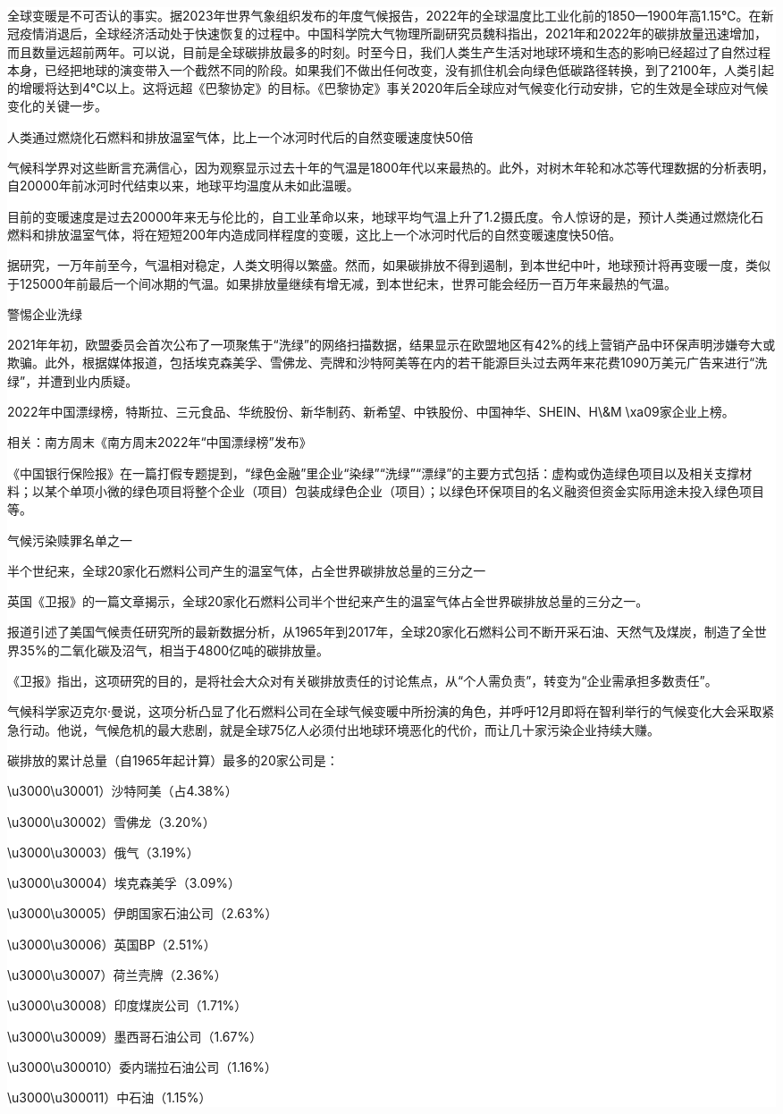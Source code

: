 全球变暖是不可否认的事实。据2023年世界气象组织发布的年度气候报告，2022年的全球温度比工业化前的1850—1900年高1.15℃。在新冠疫情消退后，全球经济活动处于快速恢复的过程中。中国科学院大气物理所副研究员魏科指出，2021年和2022年的碳排放量迅速增加，而且数量远超前两年。可以说，目前是全球碳排放最多的时刻。时至今日，我们人类生产生活对地球环境和生态的影响已经超过了自然过程本身，已经把地球的演变带入一个截然不同的阶段。如果我们不做出任何改变，没有抓住机会向绿色低碳路径转换，到了2100年，人类引起的增暖将达到4℃以上。这将远超《巴黎协定》的目标。《巴黎协定》事关2020年后全球应对气候变化行动安排，它的生效是全球应对气候变化的关键一步。

人类通过燃烧化石燃料和排放温室气体，比上一个冰河时代后的自然变暖速度快50倍

气候科学界对这些断言充满信心，因为观察显示过去十年的气温是1800年代以来最热的。此外，对树木年轮和冰芯等代理数据的分析表明，自20000年前冰河时代结束以来，地球平均温度从未如此温暖。

目前的变暖速度是过去20000年来无与伦比的，自工业革命以来，地球平均气温上升了1.2摄氏度。令人惊讶的是，预计人类通过燃烧化石燃料和排放温室气体，将在短短200年内造成同样程度的变暖，这比上一个冰河时代后的自然变暖速度快50倍。

据研究，一万年前至今，气温相对稳定，人类文明得以繁盛。然而，如果碳排放不得到遏制，到本世纪中叶，地球预计将再变暖一度，类似于125000年前最后一个间冰期的气温。如果排放量继续有增无减，到本世纪末，世界可能会经历一百万年来最热的气温。

警惕企业洗绿

2021年年初，欧盟委员会首次公布了一项聚焦于“洗绿”的网络扫描数据，结果显示在欧盟地区有42%的线上营销产品中环保声明涉嫌夸大或欺骗。此外，根据媒体报道，包括埃克森美孚、雪佛龙、壳牌和沙特阿美等在内的若干能源巨头过去两年来花费1090万美元广告来进行“洗绿”，并遭到业内质疑。

2022年中国漂绿榜，特斯拉、三元食品、华统股份、新华制药、新希望、中铁股份、中国神华、SHEIN、H\\&amp;M \xa09家企业上榜。

相关：南方周末《南方周末2022年“中国漂绿榜”发布》

《中国银行保险报》在一篇打假专题提到，“绿色金融”里企业“染绿”“洗绿”“漂绿”的主要方式包括：虚构或伪造绿色项目以及相关支撑材料；以某个单项小微的绿色项目将整个企业（项目）包装成绿色企业（项目）；以绿色环保项目的名义融资但资金实际用途未投入绿色项目等。

气候污染赎罪名单之一

半个世纪来，全球20家化石燃料公司产生的温室气体，占全世界碳排放总量的三分之一

英国《卫报》的一篇文章揭示，全球20家化石燃料公司半个世纪来产生的温室气体占全世界碳排放总量的三分之一。

报道引述了美国气候责任研究所的最新数据分析，从1965年到2017年，全球20家化石燃料公司不断开采石油、天然气及煤炭，制造了全世界35%的二氧化碳及沼气，相当于4800亿吨的碳排放量。

《卫报》指出，这项研究的目的，是将社会大众对有关碳排放责任的讨论焦点，从“个人需负责”，转变为“企业需承担多数责任”。

气候科学家迈克尔·曼说，这项分析凸显了化石燃料公司在全球气候变暖中所扮演的角色，并呼吁12月即将在智利举行的气候变化大会采取紧急行动。他说，气候危机的最大悲剧，就是全球75亿人必须付出地球环境恶化的代价，而让几十家污染企业持续大赚。

碳排放的累计总量（自1965年起计算）最多的20家公司是：

\u3000\u30001）沙特阿美（占4.38%）

\u3000\u30002）雪佛龙（3.20%）

\u3000\u30003）俄气（3.19%）

\u3000\u30004）埃克森美孚（3.09%）

\u3000\u30005）伊朗国家石油公司（2.63%）

\u3000\u30006）英国BP（2.51%）

\u3000\u30007）荷兰壳牌（2.36%）

\u3000\u30008）印度煤炭公司（1.71%）

\u3000\u30009）墨西哥石油公司（1.67%）

\u3000\u300010）委内瑞拉石油公司（1.16%）

\u3000\u300011）中石油（1.15%）
